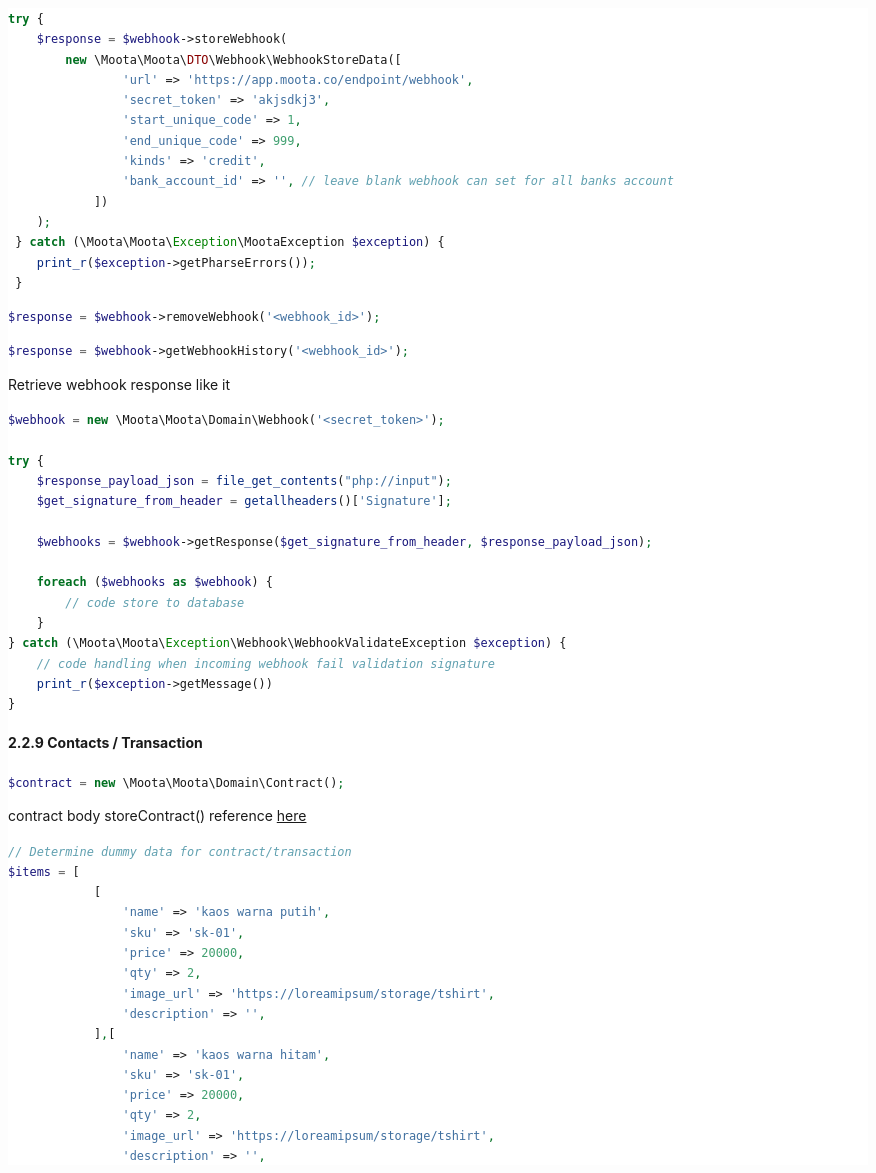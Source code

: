 ```php
try {
    $response = $webhook->storeWebhook(
        new \Moota\Moota\DTO\Webhook\WebhookStoreData([
                'url' => 'https://app.moota.co/endpoint/webhook',
                'secret_token' => 'akjsdkj3',
                'start_unique_code' => 1,
                'end_unique_code' => 999,
                'kinds' => 'credit',
                'bank_account_id' => '', // leave blank webhook can set for all banks account
            ])
    );
 } catch (\Moota\Moota\Exception\MootaException $exception) {
    print_r($exception->getPharseErrors());
 }
```

```php
$response = $webhook->removeWebhook('<webhook_id>');
```

```php
$response = $webhook->getWebhookHistory('<webhook_id>');
```
Retrieve webhook response like it
```php
$webhook = new \Moota\Moota\Domain\Webhook('<secret_token>');  

try {
    $response_payload_json = file_get_contents("php://input");
    $get_signature_from_header = getallheaders()['Signature'];
    
    $webhooks = $webhook->getResponse($get_signature_from_header, $response_payload_json);
    
    foreach ($webhooks as $webhook) {
        // code store to database 
    }
} catch (\Moota\Moota\Exception\Webhook\WebhookValidateException $exception) {
    // code handling when incoming webhook fail validation signature 
    print_r($exception->getMessage()) 
}

```

#### 2.2.9 Contacts / Transaction

```php
$contract = new \Moota\Moota\Domain\Contract();
```

contract body storeContract() reference [here](src/DTO/Contract/ContractStoreData.php)
```php
// Determine dummy data for contract/transaction
$items = [
            [
                'name' => 'kaos warna putih',
                'sku' => 'sk-01',
                'price' => 20000,
                'qty' => 2,
                'image_url' => 'https://loreamipsum/storage/tshirt',
                'description' => '',
            ],[
                'name' => 'kaos warna hitam',
                'sku' => 'sk-01',
                'price' => 20000,
                'qty' => 2,
                'image_url' => 'https://loreamipsum/storage/tshirt',
                'description' => '',
```